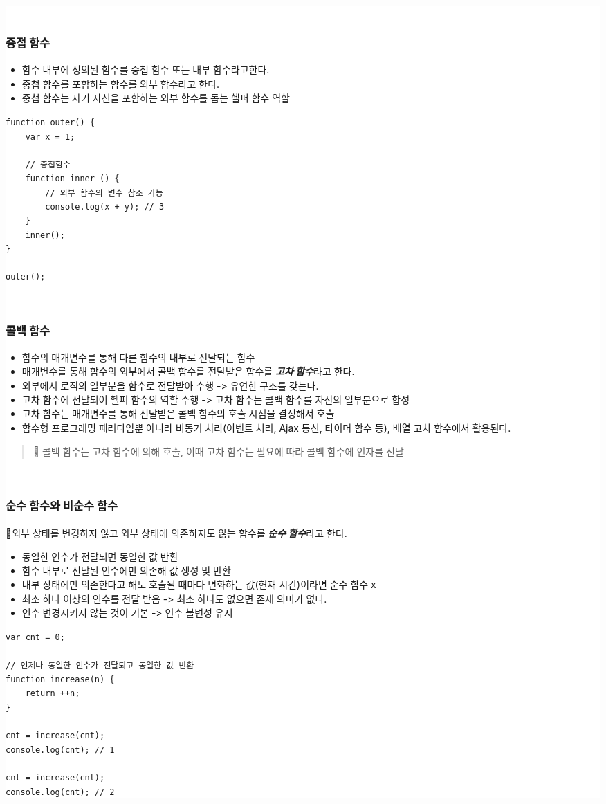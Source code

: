 <br/>

### 중접 함수
- 함수 내부에 정의된 함수를 중첩 함수 또는 내부 함수라고한다.
- 중첩 함수를 포함하는 함수를 외부 함수라고 한다.
- 중첩 함수는 자기 자신을 포함하는 외부 함수를 돕는 헬퍼 함수 역할
```
function outer() {
	var x = 1;
    
    // 중첩함수
    function inner () {
    	// 외부 함수의 변수 참조 가능
	    console.log(x + y); // 3
    }
    inner();
}

outer();
```

<br/>

### 콜백 함수
- 함수의 매개변수를 통해 다른 함수의 내부로 전달되는 함수
- 매개변수를 통해 함수의 외부에서 콜백 함수를 전달받은 함수를 ***고차 함수***라고 한다.
- 외부에서 로직의 일부분을 함수로 전달받아 수행 -> 유연한 구조를 갖는다.
- 고차 함수에 전달되어 헬퍼 함수의 역할 수행 -> 고차 함수는 콜백 함수를 자신의 일부분으로 합성
- 고차 함수는 매개변수를 통해 전달받은 콜백 함수의 호출 시점을 결정해서 호출
- 함수형 프로그래밍 패러다임뿐 아니라 비동기 처리(이벤트 처리, Ajax 통신, 타이머 함수 등), 배열 고차 함수에서 활용된다.

> 📌 콜백 함수는 고차 함수에 의해 호출, 이때 고차 함수는 필요에 따라 콜백 함수에 인자를 전달

<br/>

### 순수 함수와 비순수 함수
📍외부 상태를 변경하지 않고 외부 상태에 의존하지도 않는 함수를 ***순수 함수***라고 한다.
- 동일한 인수가 전달되면 동일한 값 반환
- 함수 내부로 전달된 인수에만 의존해 값 생성 및 반환
- 내부 상태에만 의존한다고 해도 호출될 때마다 변화하는 값(현재 시간)이라면 순수 함수 x
- 최소 하나 이상의 인수를 전달 받음 -> 최소 하나도 없으면 존재 의미가 없다. 
- 인수 변경시키지 않는 것이 기본 -> 인수 불변성 유지
```
var cnt = 0;

// 언제나 동일한 인수가 전달되고 동일한 값 반환
function increase(n) {
	return ++n;
}

cnt = increase(cnt);
console.log(cnt); // 1

cnt = increase(cnt);
console.log(cnt); // 2
```
